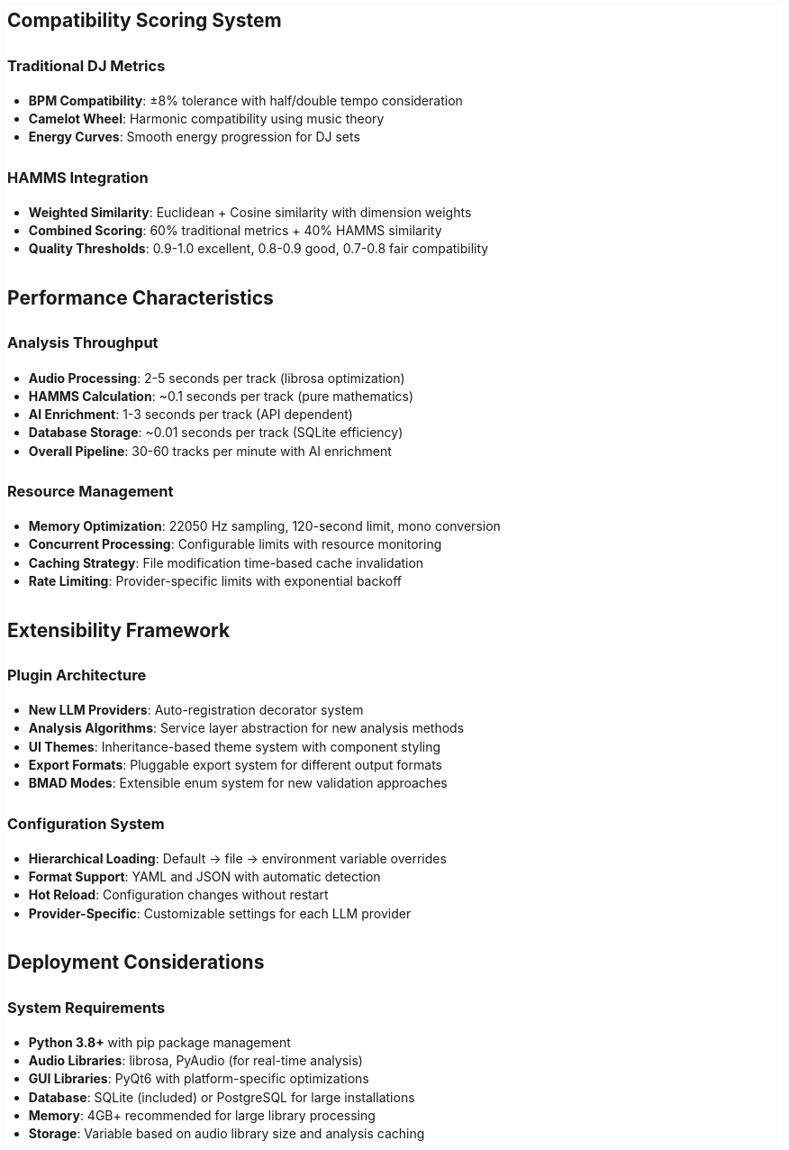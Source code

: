 ## Compatibility Scoring System

### Traditional DJ Metrics
- **BPM Compatibility**: ±8% tolerance with half/double tempo consideration
- **Camelot Wheel**: Harmonic compatibility using music theory
- **Energy Curves**: Smooth energy progression for DJ sets

### HAMMS Integration
- **Weighted Similarity**: Euclidean + Cosine similarity with dimension weights
- **Combined Scoring**: 60% traditional metrics + 40% HAMMS similarity
- **Quality Thresholds**: 0.9-1.0 excellent, 0.8-0.9 good, 0.7-0.8 fair compatibility

## Performance Characteristics

### Analysis Throughput
- **Audio Processing**: 2-5 seconds per track (librosa optimization)
- **HAMMS Calculation**: ~0.1 seconds per track (pure mathematics)
- **AI Enrichment**: 1-3 seconds per track (API dependent)
- **Database Storage**: ~0.01 seconds per track (SQLite efficiency)
- **Overall Pipeline**: 30-60 tracks per minute with AI enrichment

### Resource Management  
- **Memory Optimization**: 22050 Hz sampling, 120-second limit, mono conversion
- **Concurrent Processing**: Configurable limits with resource monitoring
- **Caching Strategy**: File modification time-based cache invalidation
- **Rate Limiting**: Provider-specific limits with exponential backoff

## Extensibility Framework

### Plugin Architecture
- **New LLM Providers**: Auto-registration decorator system
- **Analysis Algorithms**: Service layer abstraction for new analysis methods
- **UI Themes**: Inheritance-based theme system with component styling
- **Export Formats**: Pluggable export system for different output formats
- **BMAD Modes**: Extensible enum system for new validation approaches

### Configuration System
- **Hierarchical Loading**: Default → file → environment variable overrides
- **Format Support**: YAML and JSON with automatic detection
- **Hot Reload**: Configuration changes without restart
- **Provider-Specific**: Customizable settings for each LLM provider

## Deployment Considerations

### System Requirements
- **Python 3.8+** with pip package management
- **Audio Libraries**: librosa, PyAudio (for real-time analysis)
- **GUI Libraries**: PyQt6 with platform-specific optimizations
- **Database**: SQLite (included) or PostgreSQL for large installations
- **Memory**: 4GB+ recommended for large library processing
- **Storage**: Variable based on audio library size and analysis caching
